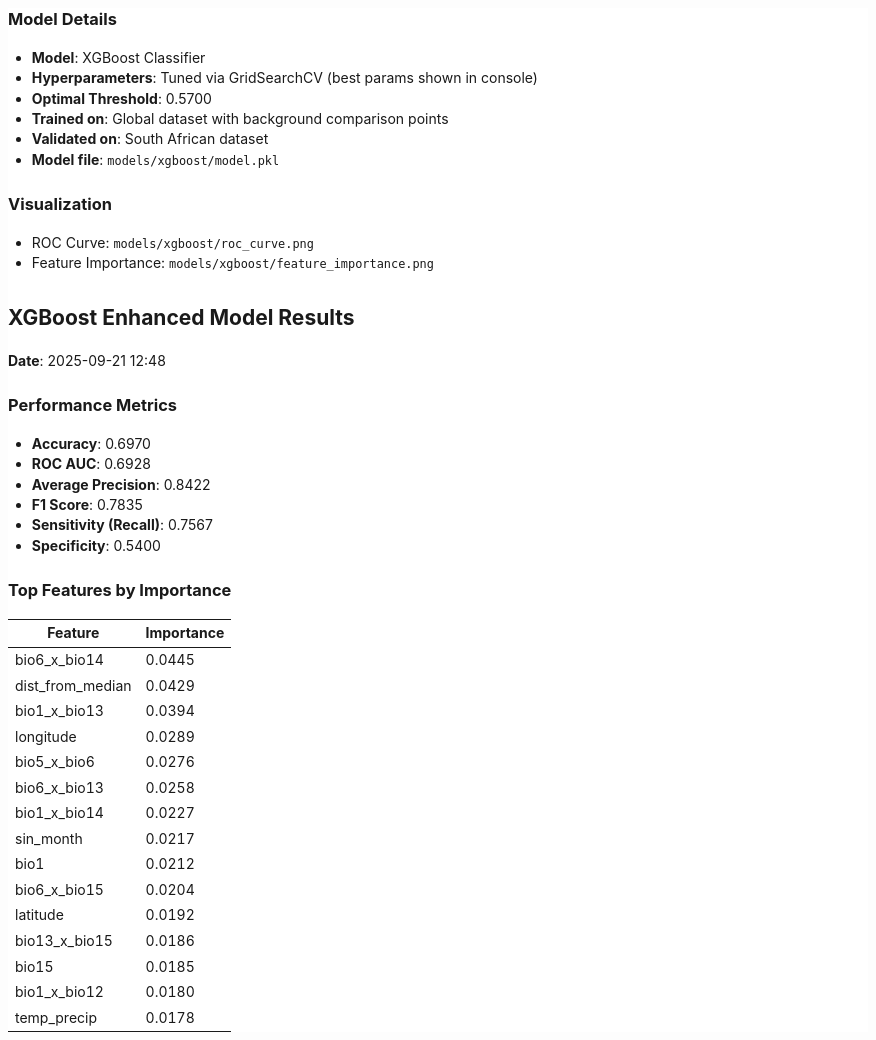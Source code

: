 ### Model Details

- **Model**: XGBoost Classifier
- **Hyperparameters**: Tuned via GridSearchCV (best params shown in console)
- **Optimal Threshold**: 0.5700
- **Trained on**: Global dataset with background comparison points
- **Validated on**: South African dataset
- **Model file**: `models/xgboost/model.pkl`

### Visualization

- ROC Curve: `models/xgboost/roc_curve.png`
- Feature Importance: `models/xgboost/feature_importance.png`

## XGBoost Enhanced Model Results

**Date**: 2025-09-21 12:48

### Performance Metrics

- **Accuracy**: 0.6970
- **ROC AUC**: 0.6928
- **Average Precision**: 0.8422
- **F1 Score**: 0.7835
- **Sensitivity (Recall)**: 0.7567
- **Specificity**: 0.5400

### Top Features by Importance

| Feature          | Importance |
| ---------------- | ---------- |
| bio6_x_bio14     | 0.0445     |
| dist_from_median | 0.0429     |
| bio1_x_bio13     | 0.0394     |
| longitude        | 0.0289     |
| bio5_x_bio6      | 0.0276     |
| bio6_x_bio13     | 0.0258     |
| bio1_x_bio14     | 0.0227     |
| sin_month        | 0.0217     |
| bio1             | 0.0212     |
| bio6_x_bio15     | 0.0204     |
| latitude         | 0.0192     |
| bio13_x_bio15    | 0.0186     |
| bio15            | 0.0185     |
| bio1_x_bio12     | 0.0180     |
| temp_precip      | 0.0178     |

